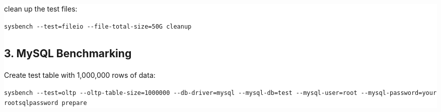 clean up the test files:

```shell
sysbench --test=fileio --file-total-size=50G cleanup
```



## 3. MySQL Benchmarking

Create test table with 1,000,000 rows of data:

```shell
sysbench --test=oltp --oltp-table-size=1000000 --db-driver=mysql --mysql-db=test --mysql-user=root --mysql-password=yourrootsqlpassword prepare
```













